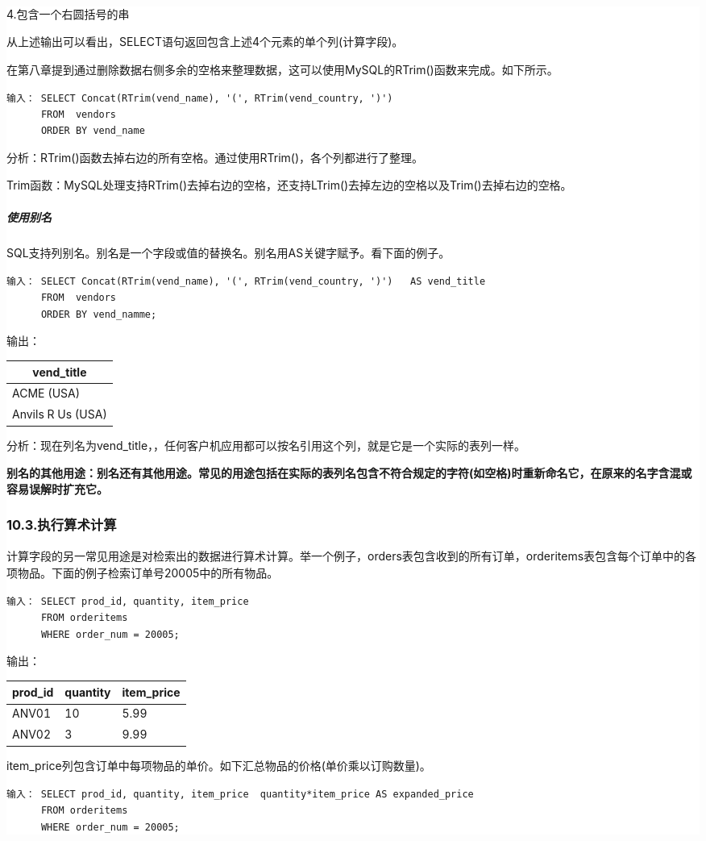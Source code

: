 4.包含一个右圆括号的串

从上述输出可以看出，SELECT语句返回包含上述4个元素的单个列(计算字段)。

在第八章提到通过删除数据右侧多余的空格来整理数据，这可以使用MySQL的RTrim()函数来完成。如下所示。

```mysql
输入： SELECT Concat(RTrim(vend_name), '(', RTrim(vend_country, ')')
      FROM  vendors
      ORDER BY vend_name
```

分析：RTrim()函数去掉右边的所有空格。通过使用RTrim()，各个列都进行了整理。

Trim函数：MySQL处理支持RTrim()去掉右边的空格，还支持LTrim()去掉左边的空格以及Trim()去掉右边的空格。

##### 使用别名

SQL支持列别名。别名是一个字段或值的替换名。别名用AS关键字赋予。看下面的例子。

```mysql
输入： SELECT Concat(RTrim(vend_name), '(', RTrim(vend_country, ')')   AS vend_title
      FROM  vendors
      ORDER BY vend_namme;
```

输出：

| vend_title           |
| -------------------- |
| ACME  (USA)          |
| Anvils  R  Us  (USA) |

分析：现在列名为vend_title，，任何客户机应用都可以按名引用这个列，就是它是一个实际的表列一样。

**别名的其他用途：别名还有其他用途。常见的用途包括在实际的表列名包含不符合规定的字符(如空格)时重新命名它，在原来的名字含混或容易误解时扩充它。**

### 10.3.执行算术计算

计算字段的另一常见用途是对检索出的数据进行算术计算。举一个例子，orders表包含收到的所有订单，orderitems表包含每个订单中的各项物品。下面的例子检索订单号20005中的所有物品。

```mysql
输入： SELECT prod_id, quantity, item_price
      FROM orderitems
      WHERE order_num = 20005;
```

输出：

| prod_id | quantity | item_price |
| ------- | -------- | ---------- |
| ANV01   | 10       | 5.99       |
| ANV02   | 3        | 9.99       |

item_price列包含订单中每项物品的单价。如下汇总物品的价格(单价乘以订购数量)。

```mysql
输入： SELECT prod_id, quantity, item_price  quantity*item_price AS expanded_price
      FROM orderitems
      WHERE order_num = 20005;
```
